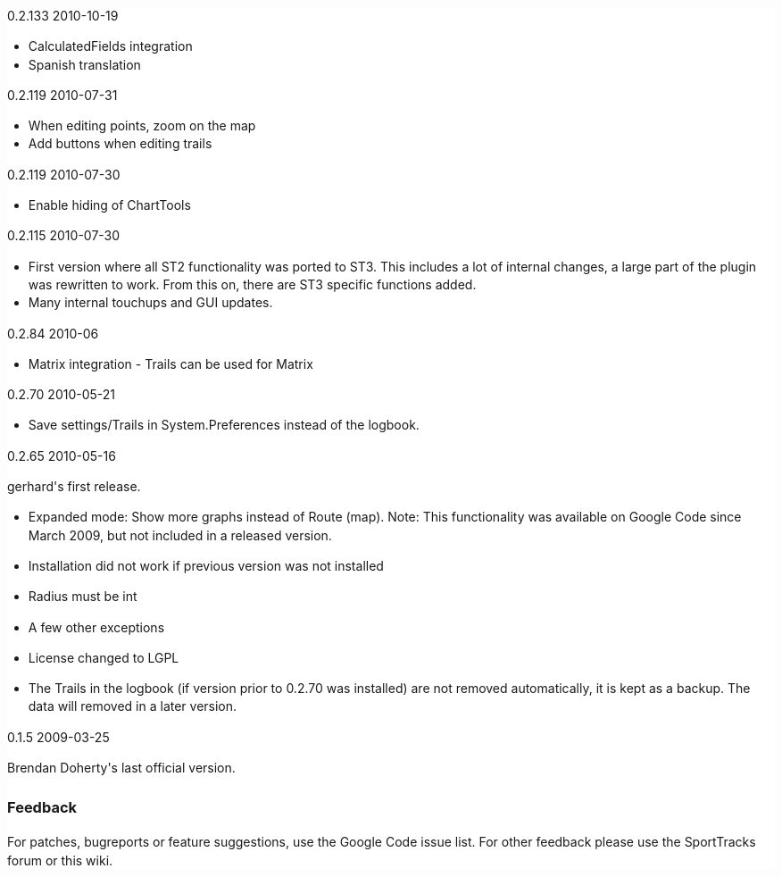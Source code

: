 0.2.133 2010-10-19
  * CalculatedFields integration
  * Spanish translation

0.2.119 2010-07-31
  * When editing points, zoom on the map
  * Add buttons when editing trails

0.2.119 2010-07-30
  * Enable hiding of ChartTools

0.2.115 2010-07-30
  * First version where all ST2 functionality was ported to ST3. This includes a lot of internal changes, a large part of the plugin was rewritten to work. From this on, there are ST3 specific functions added.
  * Many internal touchups and GUI updates.

0.2.84 2010-06
  * Matrix integration - Trails can be used for Matrix

0.2.70 2010-05-21
  * Save settings/Trails in System.Preferences instead of the logbook.

0.2.65 2010-05-16

gerhard's first release.
  * Expanded mode: Show more graphs instead of Route (map). Note: This functionality was available on Google Code since March 2009, but not included in a released version.

  * Installation did not work if previous version was not installed
  * Radius must be int
  * A few other exceptions

  * License changed to LGPL

  * The Trails in the logbook (if version prior to 0.2.70 was installed) are not removed automatically, it is kept as a backup. The data will removed in a later version.

0.1.5 2009-03-25

Brendan Doherty's last official version.

### Feedback ###
For patches, bugreports or feature suggestions, use the Google Code issue list.
For other feedback please use the SportTracks forum or this wiki.